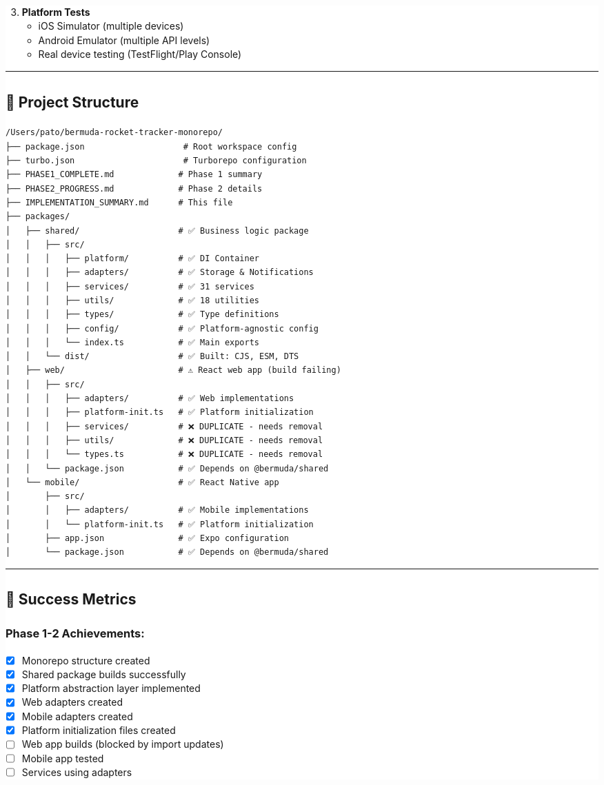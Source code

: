 3. **Platform Tests**
   - iOS Simulator (multiple devices)
   - Android Emulator (multiple API levels)
   - Real device testing (TestFlight/Play Console)

---

## 📁 Project Structure

```
/Users/pato/bermuda-rocket-tracker-monorepo/
├── package.json                    # Root workspace config
├── turbo.json                      # Turborepo configuration
├── PHASE1_COMPLETE.md             # Phase 1 summary
├── PHASE2_PROGRESS.md             # Phase 2 details
├── IMPLEMENTATION_SUMMARY.md      # This file
├── packages/
│   ├── shared/                    # ✅ Business logic package
│   │   ├── src/
│   │   │   ├── platform/          # ✅ DI Container
│   │   │   ├── adapters/          # ✅ Storage & Notifications
│   │   │   ├── services/          # ✅ 31 services
│   │   │   ├── utils/             # ✅ 18 utilities
│   │   │   ├── types/             # ✅ Type definitions
│   │   │   ├── config/            # ✅ Platform-agnostic config
│   │   │   └── index.ts           # ✅ Main exports
│   │   └── dist/                  # ✅ Built: CJS, ESM, DTS
│   ├── web/                       # ⚠️ React web app (build failing)
│   │   ├── src/
│   │   │   ├── adapters/          # ✅ Web implementations
│   │   │   ├── platform-init.ts   # ✅ Platform initialization
│   │   │   ├── services/          # ❌ DUPLICATE - needs removal
│   │   │   ├── utils/             # ❌ DUPLICATE - needs removal
│   │   │   └── types.ts           # ❌ DUPLICATE - needs removal
│   │   └── package.json           # ✅ Depends on @bermuda/shared
│   └── mobile/                    # ✅ React Native app
│       ├── src/
│       │   ├── adapters/          # ✅ Mobile implementations
│       │   └── platform-init.ts   # ✅ Platform initialization
│       ├── app.json               # ✅ Expo configuration
│       └── package.json           # ✅ Depends on @bermuda/shared
```

---

## 🚀 Success Metrics

### Phase 1-2 Achievements:
- [x] Monorepo structure created
- [x] Shared package builds successfully
- [x] Platform abstraction layer implemented
- [x] Web adapters created
- [x] Mobile adapters created
- [x] Platform initialization files created
- [ ] Web app builds (blocked by import updates)
- [ ] Mobile app tested
- [ ] Services using adapters
